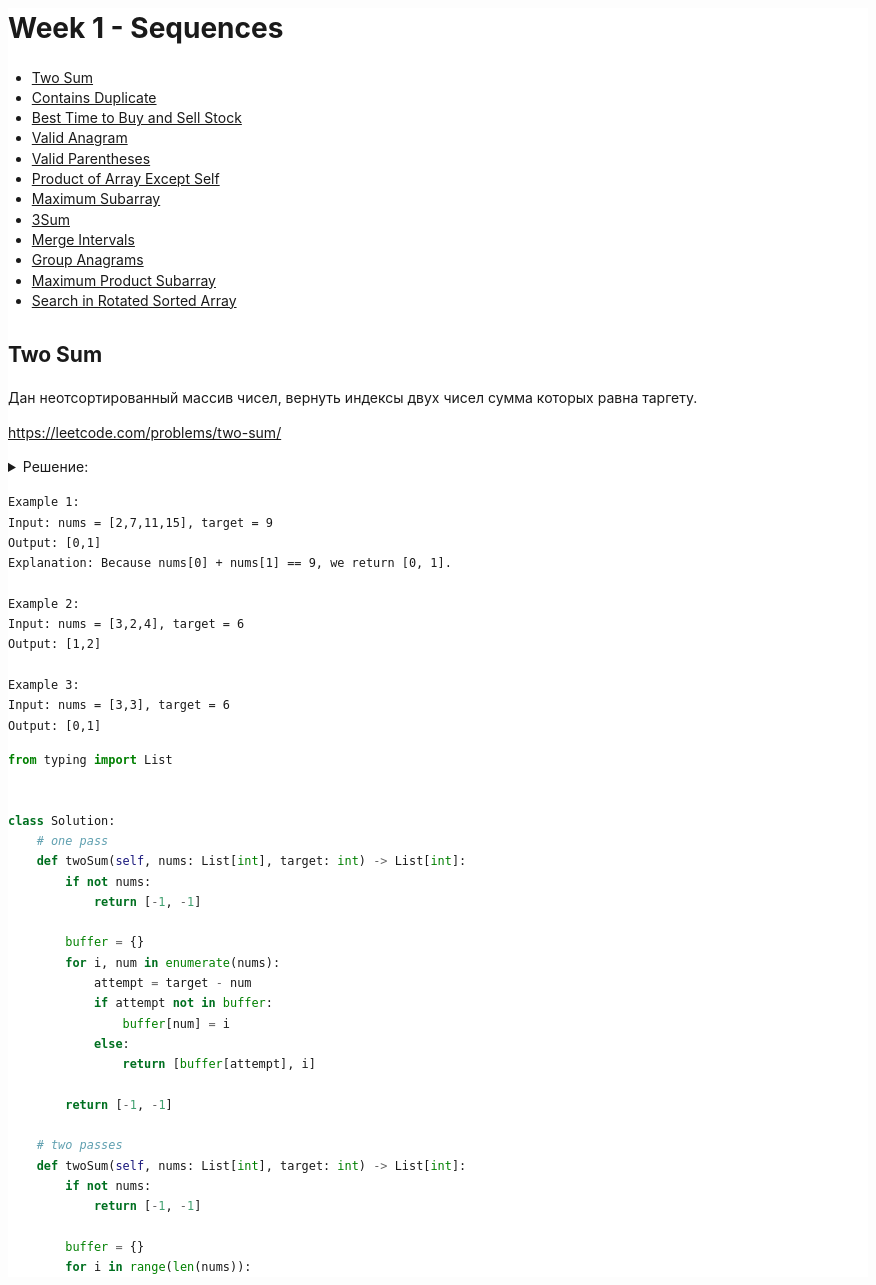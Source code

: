 # Week 1 - Sequences
+ [Two Sum](#two-sum)
+ [Contains Duplicate](#contains-duplicate)
+ [Best Time to Buy and Sell Stock](#best-time-to-buy-and-sell-stock)
+ [Valid Anagram](#valid-anagram)
+ [Valid Parentheses](#valid-parentheses)
+ [Product of Array Except Self](#product-of-array-except-self)
+ [Maximum Subarray](#maximum-subarray)
+ [3Sum](#3sum)
+ [Merge Intervals](#merge-intervals)
+ [Group Anagrams](#group-anagrams)
+ [Maximum Product Subarray](#maximum-product-subarray)
+ [Search in Rotated Sorted Array](#search-in-rotated-sorted-array)


## Two Sum
Дан неотсортированный массив чисел, вернуть индексы двух чисел сумма которых равна таргету.

https://leetcode.com/problems/two-sum/

<details><summary>Решение:</summary></details>

```
Example 1:
Input: nums = [2,7,11,15], target = 9
Output: [0,1]
Explanation: Because nums[0] + nums[1] == 9, we return [0, 1].

Example 2:
Input: nums = [3,2,4], target = 6
Output: [1,2]

Example 3:
Input: nums = [3,3], target = 6
Output: [0,1]
```

```python
from typing import List


class Solution:
    # one pass
    def twoSum(self, nums: List[int], target: int) -> List[int]:
        if not nums:
            return [-1, -1]

        buffer = {}
        for i, num in enumerate(nums):
            attempt = target - num
            if attempt not in buffer:
                buffer[num] = i
            else:
                return [buffer[attempt], i]

        return [-1, -1]
    
    # two passes
    def twoSum(self, nums: List[int], target: int) -> List[int]:
        if not nums:
            return [-1, -1]
        
        buffer = {}
        for i in range(len(nums)):
```
